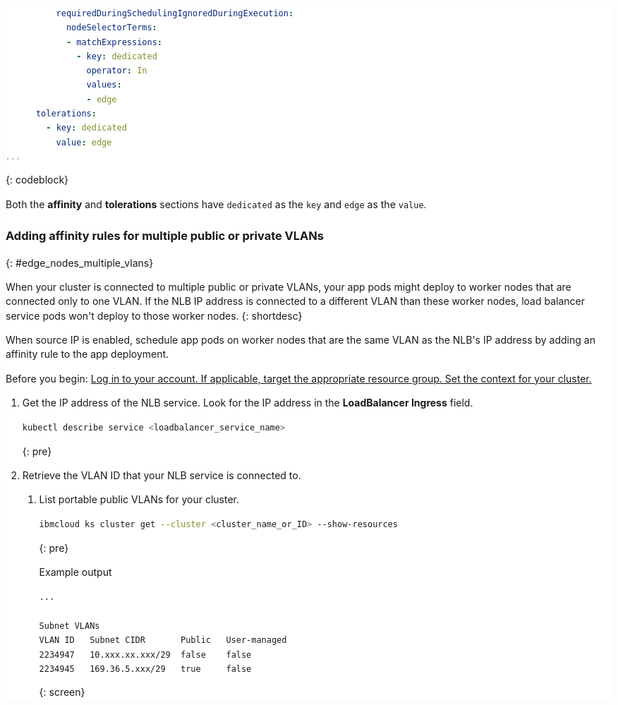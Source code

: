 ```yaml
          requiredDuringSchedulingIgnoredDuringExecution:
            nodeSelectorTerms:
            - matchExpressions:
              - key: dedicated
                operator: In
                values:
                - edge
      tolerations:
        - key: dedicated
          value: edge
...
```
{: codeblock}

Both the **affinity** and **tolerations** sections have `dedicated` as the `key` and `edge` as the `value`.

### Adding affinity rules for multiple public or private VLANs
{: #edge_nodes_multiple_vlans}

When your cluster is connected to multiple public or private VLANs, your app pods might deploy to worker nodes that are connected only to one VLAN. If the NLB IP address is connected to a different VLAN than these worker nodes, load balancer service pods won't deploy to those worker nodes.
{: shortdesc}

When source IP is enabled, schedule app pods on worker nodes that are the same VLAN as the NLB's IP address by adding an affinity rule to the app deployment.

Before you begin: [Log in to your account. If applicable, target the appropriate resource group. Set the context for your cluster.](/docs/containers?topic=containers-cs_cli_install#cs_cli_configure)

1. Get the IP address of the NLB service. Look for the IP address in the **LoadBalancer Ingress** field.
    ```sh
    kubectl describe service <loadbalancer_service_name>
    ```
    {: pre}

2. Retrieve the VLAN ID that your NLB service is connected to.

    1. List portable public VLANs for your cluster.
        ```sh
        ibmcloud ks cluster get --cluster <cluster_name_or_ID> --show-resources
        ```
        {: pre}

        Example output
        ```sh
        ...

        Subnet VLANs
        VLAN ID   Subnet CIDR       Public   User-managed
        2234947   10.xxx.xx.xxx/29  false    false
        2234945   169.36.5.xxx/29   true     false
        ```
        {: screen}
